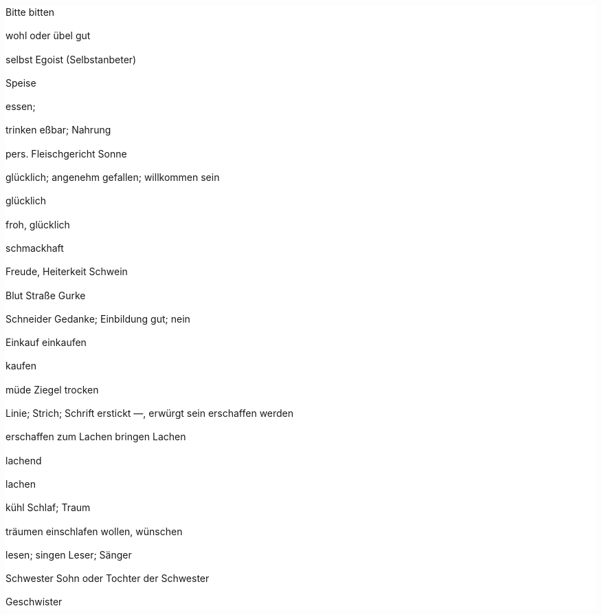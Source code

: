 Bitte bitten

wohl oder übel gut

selbst Egoist (Selbstanbeter)

Speise

essen;

trinken eßbar; Nahrung

pers. Fleischgericht Sonne

glücklich; angenehm gefallen; willkommen sein

glücklich

froh, glücklich

schmackhaft

Freude, Heiterkeit Schwein

Blut Straße Gurke

Schneider Gedanke; Einbildung gut; nein



Einkauf einkaufen

kaufen

müde Ziegel trocken

Linie; Strich; Schrift erstickt —, erwürgt sein erschaffen werden

erschaffen zum Lachen bringen Lachen

lachend

lachen

kühl Schlaf; Traum

träumen einschlafen wollen, wünschen

lesen; singen Leser; Sänger

Schwester Sohn oder Tochter der Schwester

Geschwister


